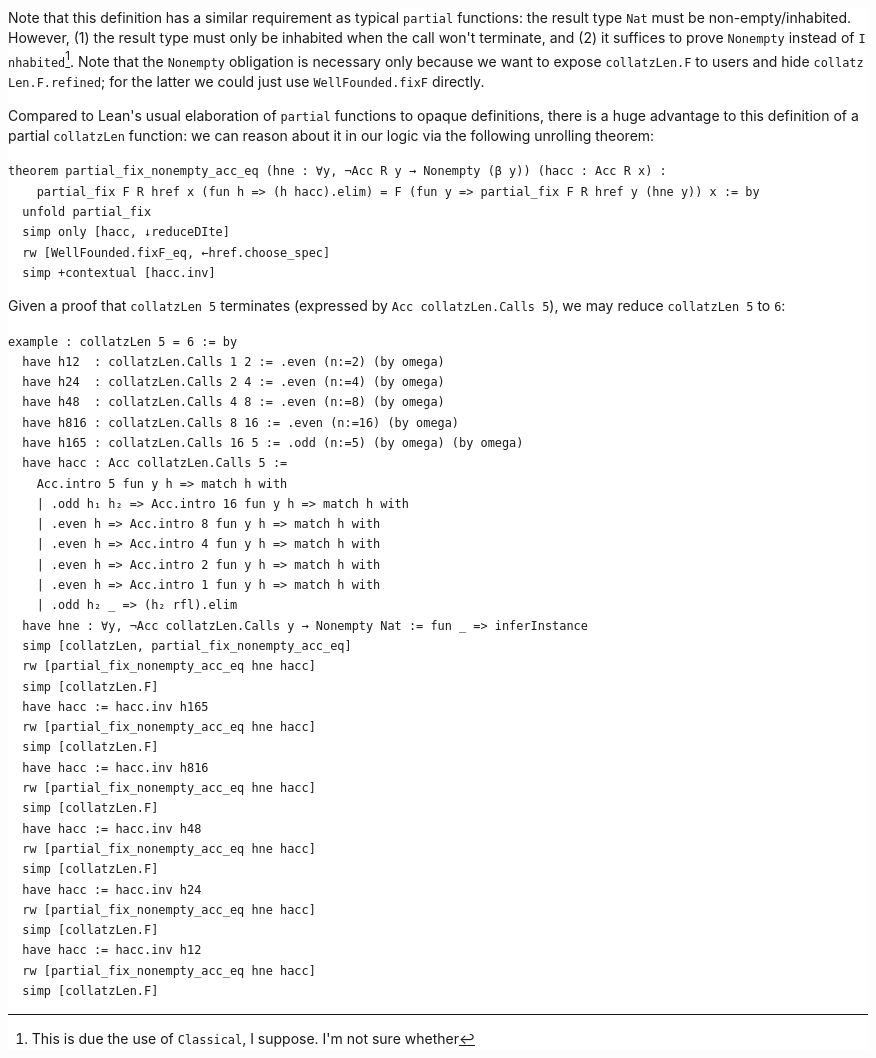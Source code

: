 
Note that this definition has a similar requirement as typical `partial` functions:
the result type `Nat` must be non-empty/inhabited.
However, (1) the result type must only be inhabited when the call won't
terminate, and (2) it suffices to prove `Nonempty` instead of `Inhabited`[^1].
Note that the `Nonempty` obligation is necessary only because we want to
expose `collatzLen.F` to users and hide `collatzLen.F.refined`; for the latter
we could just use `WellFounded.fixF` directly.

Compared to Lean's usual elaboration of `partial` functions to opaque
definitions, there is a huge advantage to this definition of a partial
`collatzLen` function: we can reason about it in our logic via the following
unrolling theorem:

```lean
theorem partial_fix_nonempty_acc_eq (hne : ∀y, ¬Acc R y → Nonempty (β y)) (hacc : Acc R x) :
    partial_fix F R href x (fun h => (h hacc).elim) = F (fun y => partial_fix F R href y (hne y)) x := by
  unfold partial_fix
  simp only [hacc, ↓reduceDIte]
  rw [WellFounded.fixF_eq, ←href.choose_spec]
  simp +contextual [hacc.inv]
```

Given a proof that `collatzLen 5` terminates (expressed by `Acc collatzLen.Calls 5`),
we may reduce `collatzLen 5` to `6`:

```lean
example : collatzLen 5 = 6 := by
  have h12  : collatzLen.Calls 1 2 := .even (n:=2) (by omega)
  have h24  : collatzLen.Calls 2 4 := .even (n:=4) (by omega)
  have h48  : collatzLen.Calls 4 8 := .even (n:=8) (by omega)
  have h816 : collatzLen.Calls 8 16 := .even (n:=16) (by omega)
  have h165 : collatzLen.Calls 16 5 := .odd (n:=5) (by omega) (by omega)
  have hacc : Acc collatzLen.Calls 5 :=
    Acc.intro 5 fun y h => match h with
    | .odd h₁ h₂ => Acc.intro 16 fun y h => match h with
    | .even h => Acc.intro 8 fun y h => match h with
    | .even h => Acc.intro 4 fun y h => match h with
    | .even h => Acc.intro 2 fun y h => match h with
    | .even h => Acc.intro 1 fun y h => match h with
    | .odd h₂ _ => (h₂ rfl).elim
  have hne : ∀y, ¬Acc collatzLen.Calls y → Nonempty Nat := fun _ => inferInstance
  simp [collatzLen, partial_fix_nonempty_acc_eq]
  rw [partial_fix_nonempty_acc_eq hne hacc]
  simp [collatzLen.F]
  have hacc := hacc.inv h165
  rw [partial_fix_nonempty_acc_eq hne hacc]
  simp [collatzLen.F]
  have hacc := hacc.inv h816
  rw [partial_fix_nonempty_acc_eq hne hacc]
  simp [collatzLen.F]
  have hacc := hacc.inv h48
  rw [partial_fix_nonempty_acc_eq hne hacc]
  simp [collatzLen.F]
  have hacc := hacc.inv h24
  rw [partial_fix_nonempty_acc_eq hne hacc]
  simp [collatzLen.F]
  have hacc := hacc.inv h12
  rw [partial_fix_nonempty_acc_eq hne hacc]
  simp [collatzLen.F]
```


[^1]: This is due the use of `Classical`, I suppose. I'm not sure whether